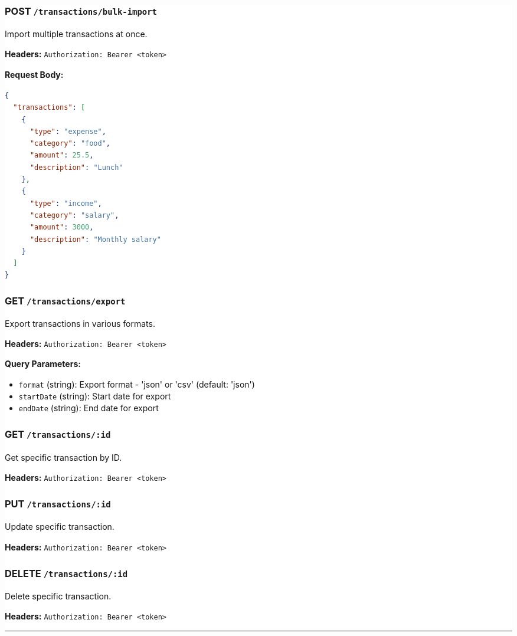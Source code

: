 ### POST `/transactions/bulk-import`

Import multiple transactions at once.

**Headers:** `Authorization: Bearer <token>`

**Request Body:**

```json
{
  "transactions": [
    {
      "type": "expense",
      "category": "food",
      "amount": 25.5,
      "description": "Lunch"
    },
    {
      "type": "income",
      "category": "salary",
      "amount": 3000,
      "description": "Monthly salary"
    }
  ]
}
```

### GET `/transactions/export`

Export transactions in various formats.

**Headers:** `Authorization: Bearer <token>`

**Query Parameters:**

- `format` (string): Export format - 'json' or 'csv' (default: 'json')
- `startDate` (string): Start date for export
- `endDate` (string): End date for export

### GET `/transactions/:id`

Get specific transaction by ID.

**Headers:** `Authorization: Bearer <token>`

### PUT `/transactions/:id`

Update specific transaction.

**Headers:** `Authorization: Bearer <token>`

### DELETE `/transactions/:id`

Delete specific transaction.

**Headers:** `Authorization: Bearer <token>`

---